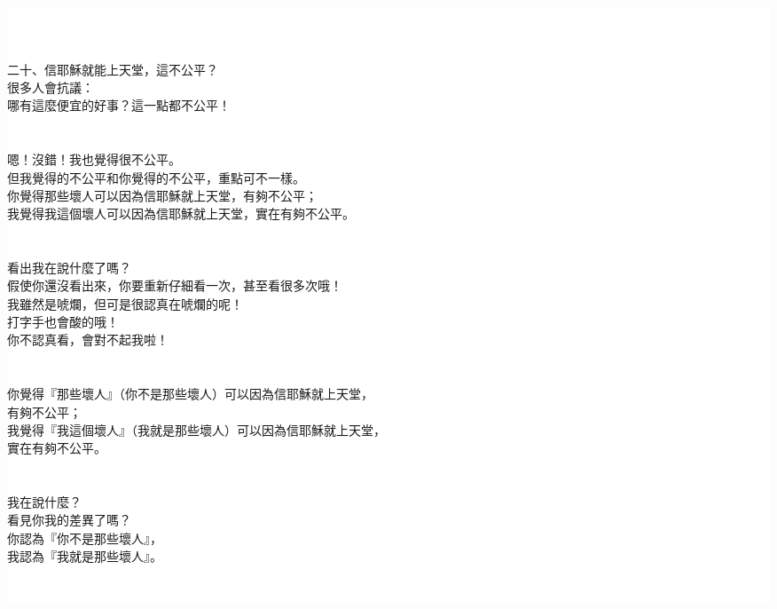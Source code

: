 <div>&nbsp;</div>

<div>&nbsp;</div>

<div>&nbsp;</div>

<div>二十、信耶穌就能上天堂，這不公平？</div>

<div>很多人會抗議：</div>

<div>哪有這麼便宜的好事？這一點都不公平！</div>

<div>&nbsp;</div>

<div>&nbsp;</div>

<div>嗯！沒錯！我也覺得很不公平。</div>

<div>但我覺得的不公平和你覺得的不公平，重點可不一樣。</div>

<div>你覺得那些壞人可以因為信耶穌就上天堂，有夠不公平；</div>

<div>我覺得我這個壞人可以因為信耶穌就上天堂，實在有夠不公平。</div>

<div>&nbsp;</div>

<div>&nbsp;</div>

<div>看出我在說什麼了嗎？</div>

<div>假使你還沒看出來，你要重新仔細看一次，甚至看很多次哦！</div>

<div>我雖然是唬爛，但可是很認真在唬爛的呢！</div>

<div>打字手也會酸的哦！</div>

<div>你不認真看，會對不起我啦！</div>

<div>&nbsp;</div>

<div>&nbsp;</div>

<div>你覺得『那些壞人』（你不是那些壞人）可以因為信耶穌就上天堂，</div>

<div>有夠不公平；</div>

<div>我覺得『我這個壞人』（我就是那些壞人）可以因為信耶穌就上天堂，</div>

<div>實在有夠不公平。</div>

<div>&nbsp;</div>

<div>&nbsp;</div>

<div>我在說什麼？</div>

<div>看見你我的差異了嗎？</div>

<div>你認為『你不是那些壞人』，</div>

<div>我認為『我就是那些壞人』。</div>

<div>&nbsp;</div>

<div>&nbsp;</div>
